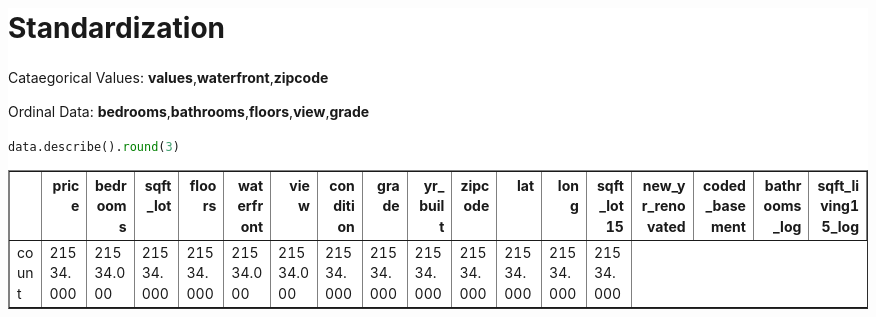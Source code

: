 
# Standardization
Cataegorical Values: **values**,**waterfront**,**zipcode**

Ordinal Data: **bedrooms**,**bathrooms**,**floors**,**view**,**grade**


```python
data.describe().round(3)
```




<div>
<style scoped>
    .dataframe tbody tr th:only-of-type {
        vertical-align: middle;
    }

    .dataframe tbody tr th {
        vertical-align: top;
    }

    .dataframe thead th {
        text-align: right;
    }
</style>
<table border="1" class="dataframe">
  <thead>
    <tr style="text-align: right;">
      <th></th>
      <th>price</th>
      <th>bedrooms</th>
      <th>sqft_lot</th>
      <th>floors</th>
      <th>waterfront</th>
      <th>view</th>
      <th>condition</th>
      <th>grade</th>
      <th>yr_built</th>
      <th>zipcode</th>
      <th>lat</th>
      <th>long</th>
      <th>sqft_lot15</th>
      <th>new_yr_renovated</th>
      <th>coded_basement</th>
      <th>bathrooms_log</th>
      <th>sqft_living15_log</th>
    </tr>
  </thead>
  <tbody>
    <tr>
      <td>count</td>
      <td>21534.000</td>
      <td>21534.000</td>
      <td>21534.000</td>
      <td>21534.000</td>
      <td>21534.000</td>
      <td>21534.000</td>
      <td>21534.000</td>
      <td>21534.000</td>
      <td>21534.000</td>
      <td>21534.000</td>
      <td>21534.000</td>
      <td>21534.000</td>
      <td>21534.000</td>